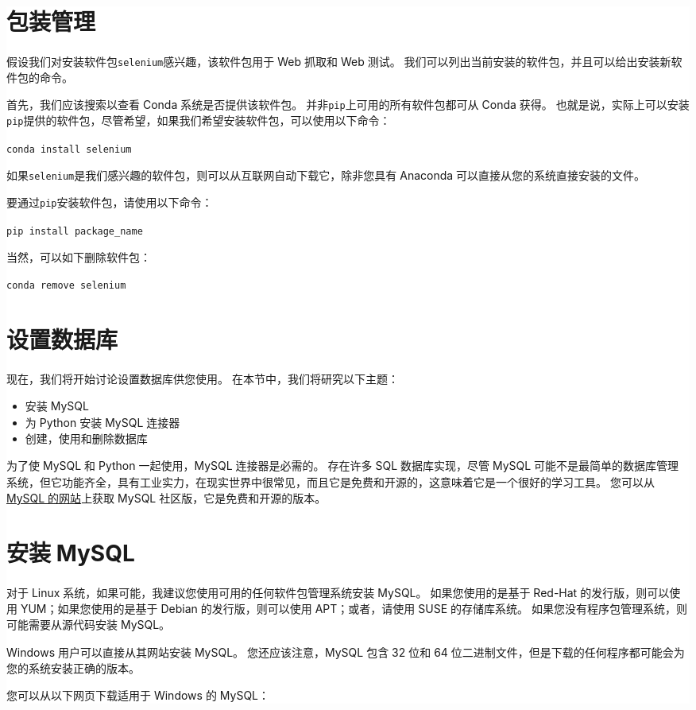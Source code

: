 # 包装管理

假设我们对安装软件包`selenium`感兴趣，该软件包用于 Web 抓取和 Web 测试。 我们可以列出当前安装的软件包，并且可以给出安装新软件包的命令。

首先，我们应该搜索以查看 Conda 系统是否提供该软件包。 并非`pip`上可用的所有软件包都可从 Conda 获得。 也就是说，实际上可以安装`pip`提供的软件包，尽管希望，如果我们希望安装软件包，可以使用以下命令：

```py
conda install selenium

```

如果`selenium`是我们感兴趣的软件包，则可以从互联网自动下载它，除非您具有 Anaconda 可以直接从您的系统直接安装的文件。

要通过`pip`安装软件包，请使用以下命令：

```py
pip install package_name

```

当然，可以如下删除软件包：

```py
conda remove selenium

```

# 设置数据库

现在，我们将开始讨论设置数据库供您使用。 在本节中，我们将研究以下主题：

*   安装 MySQL
*   为 Python 安装 MySQL 连接器
*   创建，使用和删除数据库

为了使 MySQL 和 Python 一起使用，MySQL 连接器是必需的。 存在许多 SQL 数据库实现，尽管 MySQL 可能不是最简单的数据库管理系统，但它功能齐全，具有工业实力，在现实世界中很常见，而且它是免费和开源的，这意味着它是一个很好的学习工具。 您可以从 [MySQL 的网站](https://dev.mysql.com/downloads/)上获取 MySQL 社区版，它是免费和开源的版本。

# 安装 MySQL

对于 Linux 系统，如果可能，我建议您使用可用的任何软件包管理系统安装 MySQL。 如果您使用的是基于 Red-Hat 的发行版，则可以使用 YUM；如果您使用的是基于 Debian 的发行版，则可以使用 APT；或者，请使用 SUSE 的存储库系统。 如果您没有程序包管理系统，则可能需要从源代码安装 MySQL。

Windows 用户可以直接从其网站安装 MySQL。 您还应该注意，MySQL 包含 32 位和 64 位二进制文​​件，但是下载的任何程序都可能会为您的系统安装正确的版本。

您可以从以下网页下载适用于 Windows 的 MySQL：
